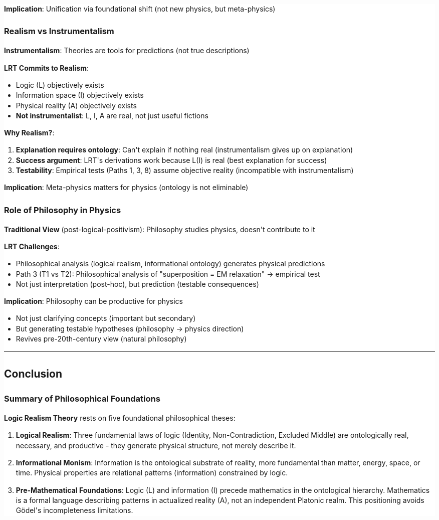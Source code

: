 **Implication**: Unification via foundational shift (not new physics, but meta-physics)

### Realism vs Instrumentalism

**Instrumentalism**: Theories are tools for predictions (not true descriptions)

**LRT Commits to Realism**:
- Logic (L) objectively exists
- Information space (I) objectively exists
- Physical reality (A) objectively exists
- **Not instrumentalist**: L, I, A are real, not just useful fictions

**Why Realism?**:
1. **Explanation requires ontology**: Can't explain if nothing real (instrumentalism gives up on explanation)
2. **Success argument**: LRT's derivations work because L(I) is real (best explanation for success)
3. **Testability**: Empirical tests (Paths 1, 3, 8) assume objective reality (incompatible with instrumentalism)

**Implication**: Meta-physics matters for physics (ontology is not eliminable)

### Role of Philosophy in Physics

**Traditional View** (post-logical-positivism): Philosophy studies physics, doesn't contribute to it

**LRT Challenges**:
- Philosophical analysis (logical realism, informational ontology) generates physical predictions
- Path 3 (T1 vs T2): Philosophical analysis of "superposition = EM relaxation" → empirical test
- Not just interpretation (post-hoc), but prediction (testable consequences)

**Implication**: Philosophy can be productive for physics
- Not just clarifying concepts (important but secondary)
- But generating testable hypotheses (philosophy → physics direction)
- Revives pre-20th-century view (natural philosophy)

---

## Conclusion

### Summary of Philosophical Foundations

**Logic Realism Theory** rests on five foundational philosophical theses:

1. **Logical Realism**: Three fundamental laws of logic (Identity, Non-Contradiction, Excluded Middle) are ontologically real, necessary, and productive - they generate physical structure, not merely describe it.

2. **Informational Monism**: Information is the ontological substrate of reality, more fundamental than matter, energy, space, or time. Physical properties are relational patterns (information) constrained by logic.

3. **Pre-Mathematical Foundations**: Logic (L) and information (I) precede mathematics in the ontological hierarchy. Mathematics is a formal language describing patterns in actualized reality (A), not an independent Platonic realm. This positioning avoids Gödel's incompleteness limitations.
